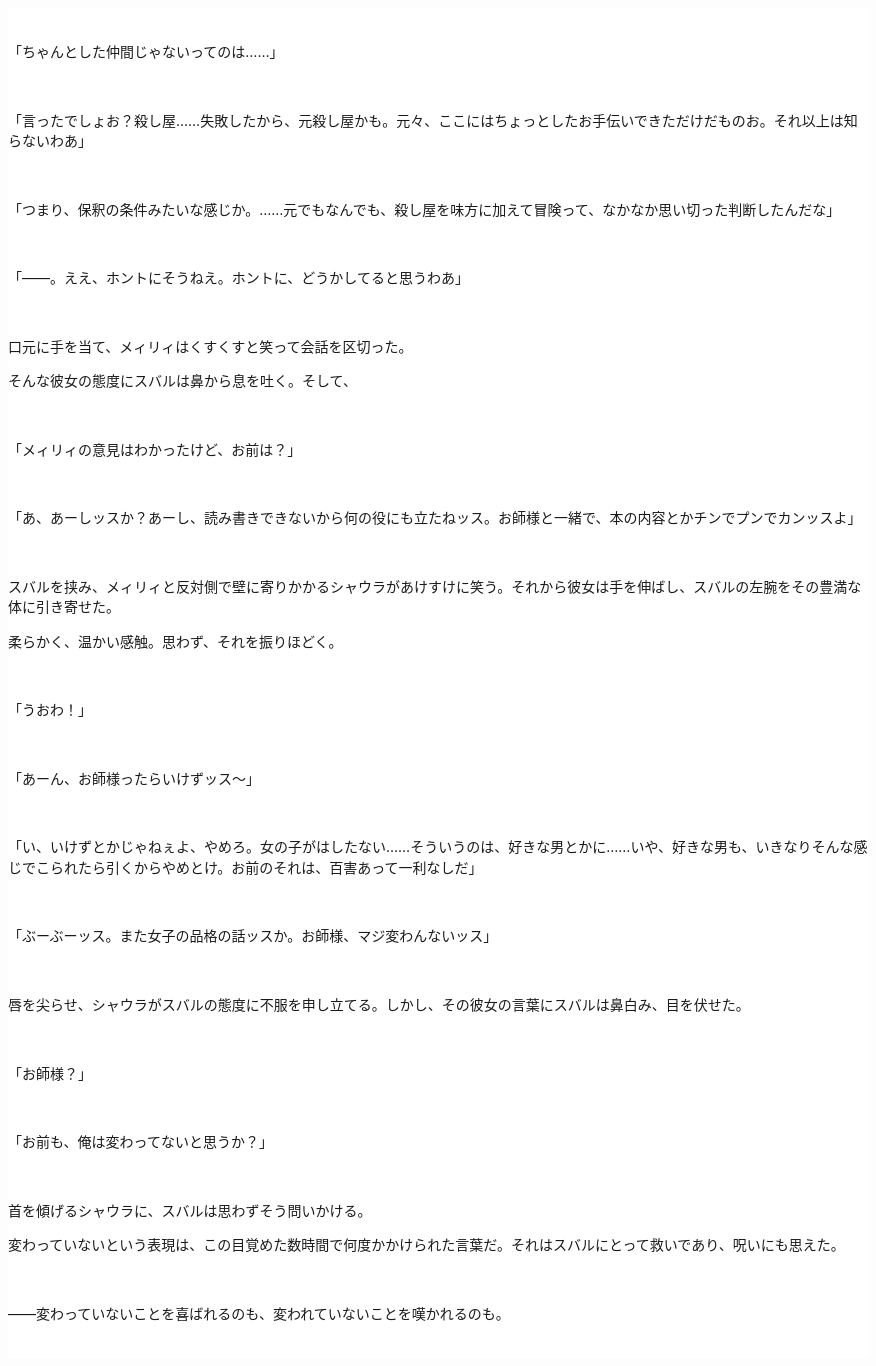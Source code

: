 　

「ちゃんとした仲間じゃないってのは……」

　

「言ったでしょお？殺し屋……失敗したから、元殺し屋かも。元々、ここにはちょっとしたお手伝いできただけだものお。それ以上は知らないわあ」

　

「つまり、保釈の条件みたいな感じか。……元でもなんでも、殺し屋を味方に加えて冒険って、なかなか思い切った判断したんだな」

　

「――。ええ、ホントにそうねえ。ホントに、どうかしてると思うわあ」

　

口元に手を当て、メィリィはくすくすと笑って会話を区切った。

そんな彼女の態度にスバルは鼻から息を吐く。そして、

　

「メィリィの意見はわかったけど、お前は？」

　

「あ、あーしッスか？あーし、読み書きできないから何の役にも立たねッス。お師様と一緒で、本の内容とかチンでプンでカンッスよ」

　

スバルを挟み、メィリィと反対側で壁に寄りかかるシャウラがあけすけに笑う。それから彼女は手を伸ばし、スバルの左腕をその豊満な体に引き寄せた。

柔らかく、温かい感触。思わず、それを振りほどく。

　

「うおわ！」

　

「あーん、お師様ったらいけずッス～」

　

「い、いけずとかじゃねぇよ、やめろ。女の子がはしたない……そういうのは、好きな男とかに……いや、好きな男も、いきなりそんな感じでこられたら引くからやめとけ。お前のそれは、百害あって一利なしだ」

　

「ぶーぶーッス。また女子の品格の話ッスか。お師様、マジ変わんないッス」

　

唇を尖らせ、シャウラがスバルの態度に不服を申し立てる。しかし、その彼女の言葉にスバルは鼻白み、目を伏せた。

　

「お師様？」

　

「お前も、俺は変わってないと思うか？」

　

首を傾げるシャウラに、スバルは思わずそう問いかける。

変わっていないという表現は、この目覚めた数時間で何度かかけられた言葉だ。それはスバルにとって救いであり、呪いにも思えた。

　

――変わっていないことを喜ばれるのも、変われていないことを嘆かれるのも。

　
